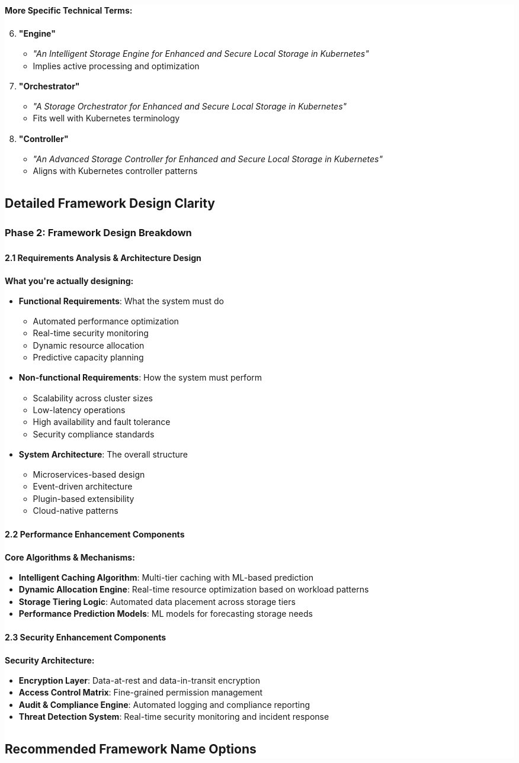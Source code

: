 #### **More Specific Technical Terms:**

6. **"Engine"**
   - *"An Intelligent Storage Engine for Enhanced and Secure Local Storage in Kubernetes"*
   - Implies active processing and optimization

7. **"Orchestrator"**
   - *"A Storage Orchestrator for Enhanced and Secure Local Storage in Kubernetes"*
   - Fits well with Kubernetes terminology

8. **"Controller"**
   - *"An Advanced Storage Controller for Enhanced and Secure Local Storage in Kubernetes"*
   - Aligns with Kubernetes controller patterns

## Detailed Framework Design Clarity

### Phase 2: Framework Design Breakdown

#### 2.1 Requirements Analysis & Architecture Design
**What you're actually designing:**
- **Functional Requirements**: What the system must do
  - Automated performance optimization
  - Real-time security monitoring
  - Dynamic resource allocation
  - Predictive capacity planning

- **Non-functional Requirements**: How the system must perform
  - Scalability across cluster sizes
  - Low-latency operations
  - High availability and fault tolerance
  - Security compliance standards

- **System Architecture**: The overall structure
  - Microservices-based design
  - Event-driven architecture
  - Plugin-based extensibility
  - Cloud-native patterns

#### 2.2 Performance Enhancement Components
**Core Algorithms & Mechanisms:**
- **Intelligent Caching Algorithm**: Multi-tier caching with ML-based prediction
- **Dynamic Allocation Engine**: Real-time resource optimization based on workload patterns
- **Storage Tiering Logic**: Automated data placement across storage tiers
- **Performance Prediction Models**: ML models for forecasting storage needs

#### 2.3 Security Enhancement Components
**Security Architecture:**
- **Encryption Layer**: Data-at-rest and data-in-transit encryption
- **Access Control Matrix**: Fine-grained permission management
- **Audit & Compliance Engine**: Automated logging and compliance reporting
- **Threat Detection System**: Real-time security monitoring and incident response

## Recommended Framework Name Options
